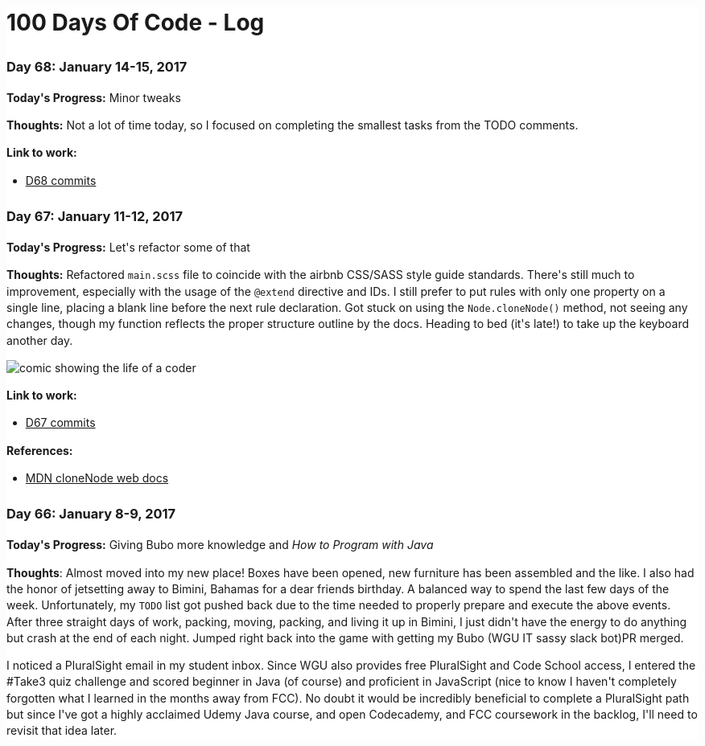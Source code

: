 # 100 Days Of Code - Log





### Day 68: January 14-15, 2017
**Today's Progress:** Minor tweaks

**Thoughts:** Not a lot of time today, so I focused on completing the smallest tasks from the TODO comments.

**Link to work:**
* [D68 commits](https://github.com/ceciliaconsta3/ceciliaconstantine.com/pull/5)



### Day 67: January 11-12, 2017
**Today's Progress:** Let's refactor some of that

**Thoughts:** 
Refactored <code>main.scss</code> file to coincide with the airbnb CSS/SASS style guide standards. There's still much to improvement, especially with the usage of the <code>@extend</code> directive and IDs. I still prefer to put rules with only one property on a single line, placing a blank line before the next rule declaration. Got stuck on using the <code>Node.cloneNode()</code> method, not seeing any changes, though my function reflects the proper structure outline by the docs. Heading to bed (it's late!) to take up the keyboard another day.

<img src="http://www.skipser.com/i/2/images/a1/programmer_joke1.jpg" alt="comic showing the life of a coder">

**Link to work:**
* [D67 commits](https://github.com/ceciliaconsta3/ceciliaconstantine.com/pull/4)

**References:**
* [MDN cloneNode web docs](https://developer.mozilla.org/en-US/docs/Web/API/Node/cloneNode)


### Day 66: January 8-9, 2017
**Today's Progress:** Giving Bubo more knowledge and <em>How to Program with Java</em>

**Thoughts**: Almost moved into my new place! Boxes have been opened, new furniture has been assembled and the like. I also had the honor of jetsetting away to Bimini, Bahamas for a dear friends birthday. A balanced way to spend the last few days of the week. Unfortunately, my <code>TODO</code> list got pushed back due to the time needed to properly prepare and execute the above events. After three straight days of work, packing, moving, packing, and living it up in Bimini, I just didn't have the energy to do anything but crash at the end of each night. Jumped right back into the game with getting my Bubo (WGU IT sassy slack bot)PR merged. 

I noticed a PluralSight email in my student inbox. Since WGU also provides free PluralSight and Code School access, I entered the #Take3 quiz challenge and scored beginner in Java (of course) and proficient in JavaScript (nice to know I haven't completely forgotten what I learned in the months away from FCC). No doubt it would be incredibly beneficial to complete a PluralSight path but since I've got a highly acclaimed Udemy Java course, and open Codecademy, and FCC coursework in the backlog, I'll need to revisit that idea later.
